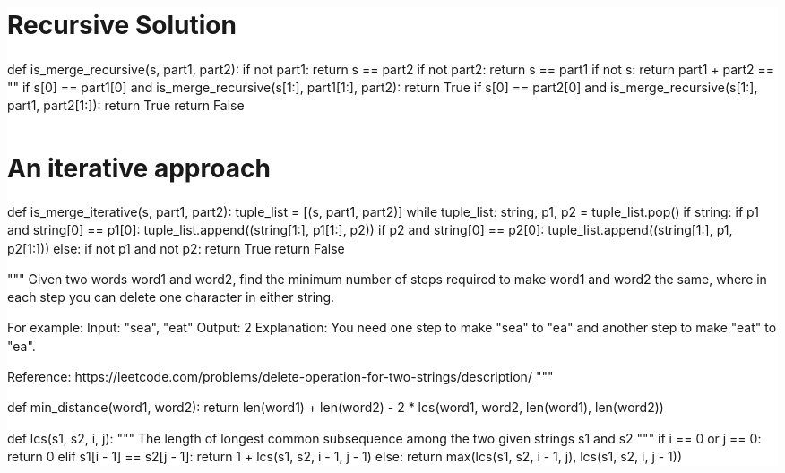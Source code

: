 
# Recursive Solution
def is_merge_recursive(s, part1, part2):
    if not part1:
        return s == part2
    if not part2:
        return s == part1
    if not s:
        return part1 + part2 == ""
    if s[0] == part1[0] and is_merge_recursive(s[1:], part1[1:], part2):
        return True
    if s[0] == part2[0] and is_merge_recursive(s[1:], part1, part2[1:]):
        return True
    return False


# An iterative approach
def is_merge_iterative(s, part1, part2):
    tuple_list = [(s, part1, part2)]
    while tuple_list:
        string, p1, p2 = tuple_list.pop()
        if string:
            if p1 and string[0] == p1[0]:
                tuple_list.append((string[1:], p1[1:], p2))
            if p2 and string[0] == p2[0]:
                tuple_list.append((string[1:], p1, p2[1:]))
        else:
            if not p1 and not p2:
                return True
    return False

"""
Given two words word1 and word2, find the minimum number of steps required to
make word1 and word2 the same, where in each step you can delete one character
in either string.

For example:
Input: "sea", "eat"
Output: 2
Explanation: You need one step to make "sea" to "ea" and another step to make "eat" to "ea".

Reference: https://leetcode.com/problems/delete-operation-for-two-strings/description/
"""


def min_distance(word1, word2):
    return len(word1) + len(word2) - 2 * lcs(word1, word2, len(word1), len(word2))


def lcs(s1, s2, i, j):
    """
    The length of longest common subsequence among the two given strings s1 and s2
    """
    if i == 0 or j == 0:
        return 0
    elif s1[i - 1] == s2[j - 1]:
        return 1 + lcs(s1, s2, i - 1, j - 1)
    else:
        return max(lcs(s1, s2, i - 1, j), lcs(s1, s2, i, j - 1))

